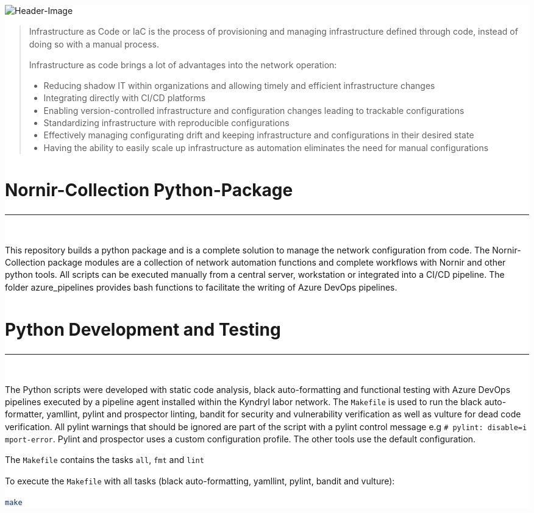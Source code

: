 ![Header-Image](docs/header.png)

> Infrastructure as Code or IaC is the process of provisioning and managing infrastructure defined through code, instead of doing so with a manual process.
>
> Infrastructure as code brings a lot of advantages into the network operation:
> + Reducing shadow IT within organizations and allowing timely and efficient infrastructure changes
> + Integrating directly with CI/CD platforms
> + Enabling version-controlled infrastructure and configuration changes leading to trackable configurations
> + Standardizing infrastructure with reproducible configurations
> + Effectively managing configurating drift and keeping infrastructure and configurations in their desired state
> + Having the ability to easily scale up infrastructure as automation eliminates the need for manual configurations

# Nornir-Collection Python-Package
----
</br>

This repository builds a python package and is a complete solution to manage the network configuration from code.
The Nornir-Collection package modules are a collection of network automation functions and complete workflows
with Nornir and other python tools. All scripts can be executed manually from a central server, workstation or integrated into a CI/CD pipeline. The folder azure_pipelines provides bash functions to facilitate the writing
of Azure DevOps pipelines.

# Python Development and Testing
----
</br>

The Python scripts were developed with static code analysis, black auto-formatting and functional testing with Azure
DevOps pipelines executed by a pipeline agent installed within the Kyndryl labor network. The `Makefile` is used to
run the black auto-formatter, yamllint, pylint and prospector linting, bandit for security and vulnerability verification
as well as vulture for dead code verification. All pylint warnings that should be ignored are part of the script with a
pylint control message e.g `# pylint: disable=import-error`. Pylint and prospector uses a custom configuration profile.
The other tools use the default configuration.

The `Makefile` contains the tasks `all`, `fmt` and `lint`

To execute the `Makefile` with all tasks (black auto-formatting, yamllint, pylint, bandit and vulture):
```bash
make
```
